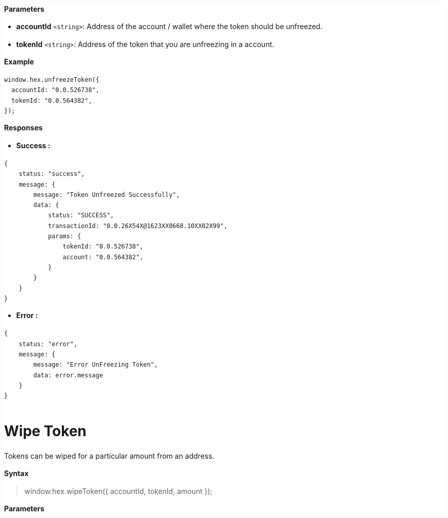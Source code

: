 **Parameters**

- **accountId** `<string>`: Address of the account / wallet where the token should be unfreezed.

- **tokenId** `<string>`: Address of the token that you are unfreezing in a account.

**Example**

```
window.hex.unfreezeToken({
  accountId: "0.0.526738",
  tokenId: "0.0.564382",
});
```

**Responses**

- **Success :**

```
{
    status: "success",
    message: {
        message: "Token Unfreezed Successfully",
        data: {
            status: "SUCCESS",
            transactionId: "0.0.26X54X@1623XX0668.10XX02X99",
            params: {
                tokenId: "0.0.526738",
                account: "0.0.564382",
            }
        }
    }
}
```

- **Error :**

```
{
    status: "error",
    message: {
        message: "Error UnFreezing Token",
        data: error.message
    }
}
```

# Wipe Token

Tokens can be wiped for a particular amount from an address.

**Syntax**

> window.hex.wipeToken({ accountId, tokenId, amount });

**Parameters**
